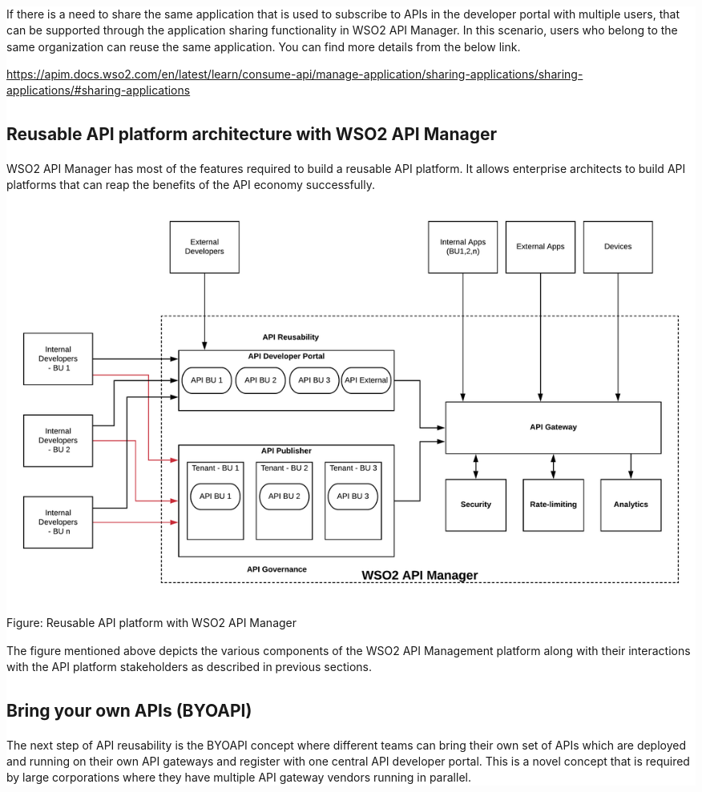 If there is a need to share the same application that is used to subscribe to APIs in the developer portal with multiple users, that can be supported through the application sharing functionality in WSO2 API Manager. In this scenario, users who belong to the same organization can reuse the same application. You can find more details from the below link.

https://apim.docs.wso2.com/en/latest/learn/consume-api/manage-application/sharing-applications/sharing-applications/#sharing-applications

## Reusable API platform architecture with WSO2 API Manager

WSO2 API Manager has most of the features required to build a reusable API platform. It allows enterprise architects to build API platforms that can reap the benefits of the API economy successfully.

![Reusable API platform with WSO2 API Manager](../images/reusable-api-platform-wso2-apim.png)


Figure: Reusable API platform with WSO2 API Manager

The figure mentioned above depicts the various components of the WSO2 API Management platform along with their interactions with the API platform stakeholders as described in previous sections.

## Bring your own APIs (BYOAPI)

The next step of API reusability is the BYOAPI concept where different teams can bring their own set of APIs which are deployed and running on their own API gateways and register with one central API developer portal. This is a novel concept that is required by large corporations where they have multiple API gateway vendors running in parallel.
